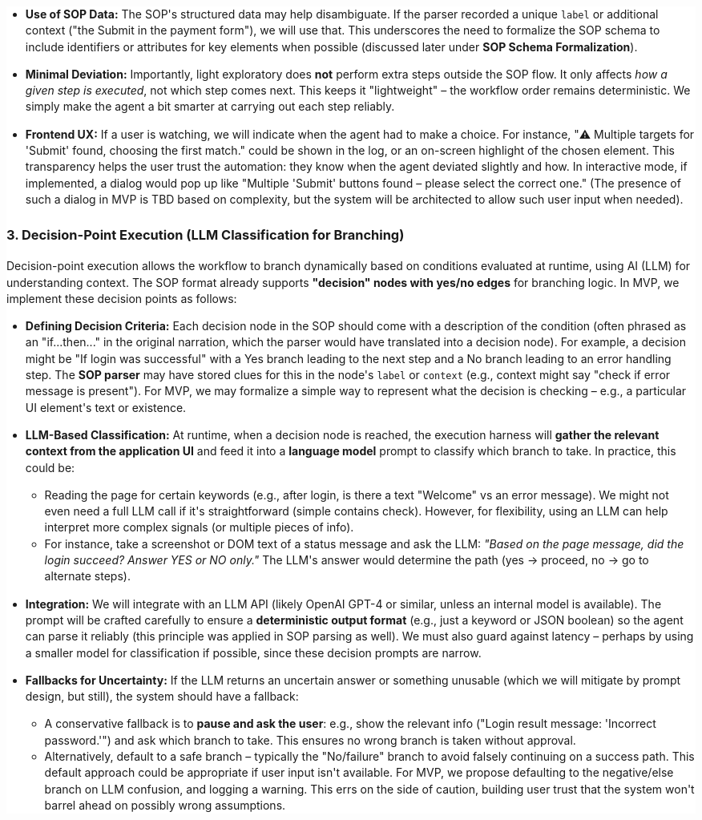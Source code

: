 * **Use of SOP Data:** The SOP's structured data may help disambiguate. If the parser recorded a unique `label` or additional context ("the Submit in the payment form"), we will use that. This underscores the need to formalize the SOP schema to include identifiers or attributes for key elements when possible (discussed later under **SOP Schema Formalization**).

* **Minimal Deviation:** Importantly, light exploratory does **not** perform extra steps outside the SOP flow. It only affects *how a given step is executed*, not which step comes next. This keeps it "lightweight" – the workflow order remains deterministic. We simply make the agent a bit smarter at carrying out each step reliably.

* **Frontend UX:** If a user is watching, we will indicate when the agent had to make a choice. For instance, "⚠️ Multiple targets for 'Submit' found, choosing the first match." could be shown in the log, or an on-screen highlight of the chosen element. This transparency helps the user trust the automation: they know when the agent deviated slightly and how. In interactive mode, if implemented, a dialog would pop up like "Multiple 'Submit' buttons found – please select the correct one." (The presence of such a dialog in MVP is TBD based on complexity, but the system will be architected to allow such user input when needed).

### 3. Decision-Point Execution (LLM Classification for Branching)

Decision-point execution allows the workflow to branch dynamically based on conditions evaluated at runtime, using AI (LLM) for understanding context. The SOP format already supports **"decision" nodes with yes/no edges** for branching logic. In MVP, we implement these decision points as follows:

* **Defining Decision Criteria:** Each decision node in the SOP should come with a description of the condition (often phrased as an "if...then..." in the original narration, which the parser would have translated into a decision node). For example, a decision might be "If login was successful" with a Yes branch leading to the next step and a No branch leading to an error handling step. The **SOP parser** may have stored clues for this in the node's `label` or `context` (e.g., context might say "check if error message is present"). For MVP, we may formalize a simple way to represent what the decision is checking – e.g., a particular UI element's text or existence.

* **LLM-Based Classification:** At runtime, when a decision node is reached, the execution harness will **gather the relevant context from the application UI** and feed it into a **language model** prompt to classify which branch to take. In practice, this could be:

  * Reading the page for certain keywords (e.g., after login, is there a text "Welcome" vs an error message). We might not even need a full LLM call if it's straightforward (simple contains check). However, for flexibility, using an LLM can help interpret more complex signals (or multiple pieces of info).
  * For instance, take a screenshot or DOM text of a status message and ask the LLM: *"Based on the page message, did the login succeed? Answer YES or NO only."* The LLM's answer would determine the path (yes → proceed, no → go to alternate steps).

* **Integration:** We will integrate with an LLM API (likely OpenAI GPT-4 or similar, unless an internal model is available). The prompt will be crafted carefully to ensure a **deterministic output format** (e.g., just a keyword or JSON boolean) so the agent can parse it reliably (this principle was applied in SOP parsing as well). We must also guard against latency – perhaps by using a smaller model for classification if possible, since these decision prompts are narrow.

* **Fallbacks for Uncertainty:** If the LLM returns an uncertain answer or something unusable (which we will mitigate by prompt design, but still), the system should have a fallback:

  * A conservative fallback is to **pause and ask the user**: e.g., show the relevant info ("Login result message: 'Incorrect password.'") and ask which branch to take. This ensures no wrong branch is taken without approval.
  * Alternatively, default to a safe branch – typically the "No/failure" branch to avoid falsely continuing on a success path. This default approach could be appropriate if user input isn't available. For MVP, we propose defaulting to the negative/else branch on LLM confusion, and logging a warning. This errs on the side of caution, building user trust that the system won't barrel ahead on possibly wrong assumptions.
